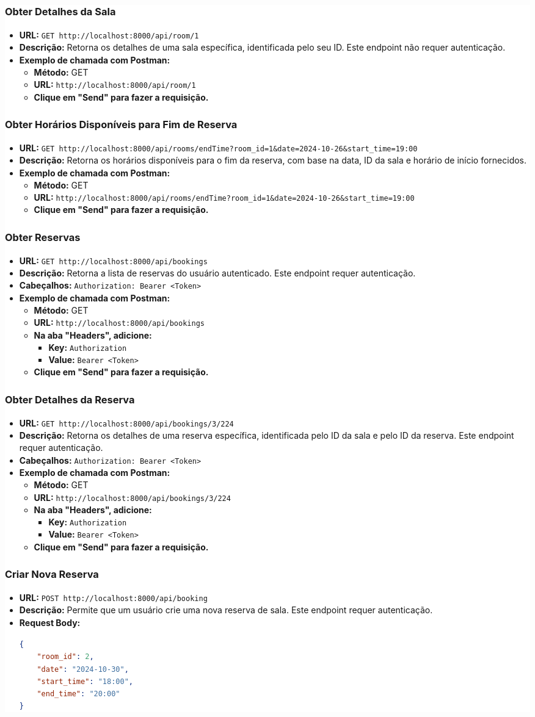 ### **Obter Detalhes da Sala**

-   **URL:** `GET http://localhost:8000/api/room/1`
-   **Descrição:** Retorna os detalhes de uma sala específica, identificada pelo seu ID. Este endpoint não requer autenticação.
-   **Exemplo de chamada com Postman:**
    -   **Método:** GET
    -   **URL:** `http://localhost:8000/api/room/1`
    -   **Clique em "Send" para fazer a requisição.**

### **Obter Horários Disponíveis para Fim de Reserva**

-   **URL:** `GET http://localhost:8000/api/rooms/endTime?room_id=1&date=2024-10-26&start_time=19:00`
-   **Descrição:** Retorna os horários disponíveis para o fim da reserva, com base na data, ID da sala e horário de início fornecidos.
-   **Exemplo de chamada com Postman:**
    -   **Método:** GET
    -   **URL:** `http://localhost:8000/api/rooms/endTime?room_id=1&date=2024-10-26&start_time=19:00`
    -   **Clique em "Send" para fazer a requisição.**

### **Obter Reservas**

-   **URL:** `GET http://localhost:8000/api/bookings`
-   **Descrição:** Retorna a lista de reservas do usuário autenticado. Este endpoint requer autenticação.
-   **Cabeçalhos:** `Authorization: Bearer <Token>`
-   **Exemplo de chamada com Postman:**
    -   **Método:** GET
    -   **URL:** `http://localhost:8000/api/bookings`
    -   **Na aba "Headers", adicione:**
        -   **Key:** `Authorization`
        -   **Value:** `Bearer <Token>`
    -   **Clique em "Send" para fazer a requisição.**

### **Obter Detalhes da Reserva**

-   **URL:** `GET http://localhost:8000/api/bookings/3/224`
-   **Descrição:** Retorna os detalhes de uma reserva específica, identificada pelo ID da sala e pelo ID da reserva. Este endpoint requer autenticação.
-   **Cabeçalhos:** `Authorization: Bearer <Token>`
-   **Exemplo de chamada com Postman:**
    -   **Método:** GET
    -   **URL:** `http://localhost:8000/api/bookings/3/224`
    -   **Na aba "Headers", adicione:**
        -   **Key:** `Authorization`
        -   **Value:** `Bearer <Token>`
    -   **Clique em "Send" para fazer a requisição.**

### **Criar Nova Reserva**

-   **URL:** `POST http://localhost:8000/api/booking`
-   **Descrição:** Permite que um usuário crie uma nova reserva de sala. Este endpoint requer autenticação.
-   **Request Body:**
    ```json
    {
        "room_id": 2,
        "date": "2024-10-30",
        "start_time": "18:00",
        "end_time": "20:00"
    }
    ```
